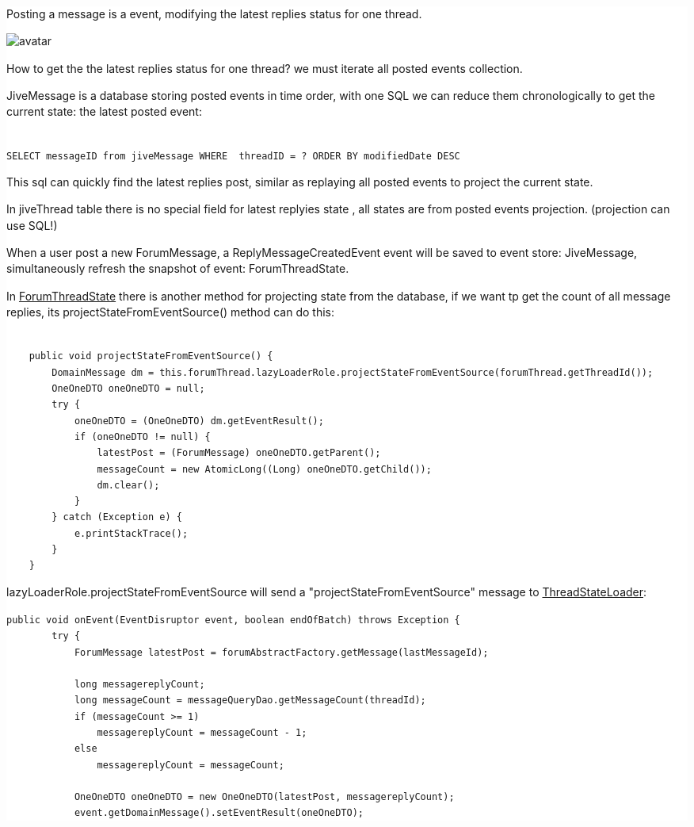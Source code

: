 Posting a message is a event, modifying the latest replies status for one thread.

![avatar](./doc/es.png)

How to get the the latest replies status for one thread? we must iterate all posted events collection.

JiveMessage is a database storing posted events in time order, with one SQL we can reduce them chronologically to get the current state: the latest posted event:

```

SELECT messageID from jiveMessage WHERE  threadID = ? ORDER BY modifiedDate DESC

```

This sql can quickly find the latest replies post, similar as replaying all posted events to project the current state.

In jiveThread table there is no special field for latest replyies state , all states are from posted events projection. (projection can use SQL!)

When a user post a new ForumMessage, a ReplyMessageCreatedEvent event will be saved to event store: JiveMessage, simultaneously refresh the snapshot of event: ForumThreadState.

In [ForumThreadState](https://github.com/banq/jivejdon/blob/master/src/main/java/com/jdon/jivejdon/domain/model/ForumThreadState.java) there is another method for projecting state from the database, if we want tp get the count of all message replies, its projectStateFromEventSource() method can do this:

```

	public void projectStateFromEventSource() {
		DomainMessage dm = this.forumThread.lazyLoaderRole.projectStateFromEventSource(forumThread.getThreadId());
		OneOneDTO oneOneDTO = null;
		try {
			oneOneDTO = (OneOneDTO) dm.getEventResult();
			if (oneOneDTO != null) {
				latestPost = (ForumMessage) oneOneDTO.getParent();
				messageCount = new AtomicLong((Long) oneOneDTO.getChild());
				dm.clear();
			}
		} catch (Exception e) {
			e.printStackTrace();
		}
	}

```

lazyLoaderRole.projectStateFromEventSource will send a "projectStateFromEventSource" message to [ThreadStateLoader](https://github.com/banq/jivejdon/blob/master/src/main/java/com/jdon/jivejdon/spi/pubsub/reconstruction/impl/ThreadStateLoader.java):

```
public void onEvent(EventDisruptor event, boolean endOfBatch) throws Exception {
		try {
			ForumMessage latestPost = forumAbstractFactory.getMessage(lastMessageId);

			long messagereplyCount;
			long messageCount = messageQueryDao.getMessageCount(threadId);
			if (messageCount >= 1)
				messagereplyCount = messageCount - 1;
			else
				messagereplyCount = messageCount;

			OneOneDTO oneOneDTO = new OneOneDTO(latestPost, messagereplyCount);
			event.getDomainMessage().setEventResult(oneOneDTO);

```